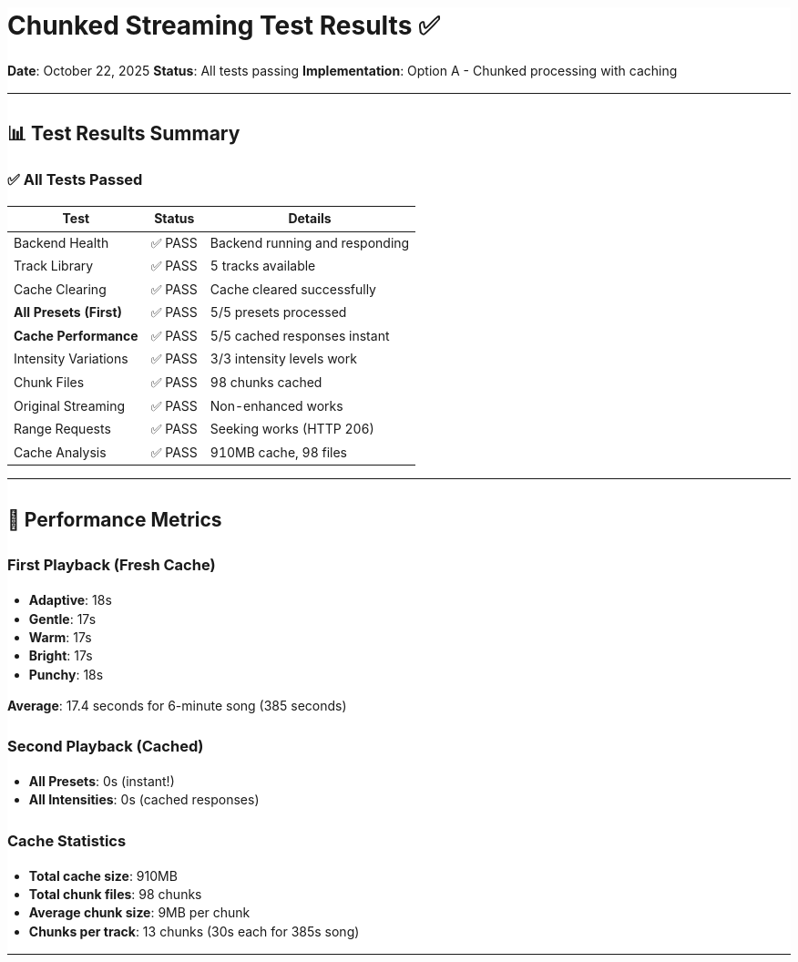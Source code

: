 # Chunked Streaming Test Results ✅

**Date**: October 22, 2025
**Status**: All tests passing
**Implementation**: Option A - Chunked processing with caching

---

## 📊 Test Results Summary

### ✅ All Tests Passed

| Test | Status | Details |
|------|--------|---------|
| Backend Health | ✅ PASS | Backend running and responding |
| Track Library | ✅ PASS | 5 tracks available |
| Cache Clearing | ✅ PASS | Cache cleared successfully |
| **All Presets (First)** | ✅ PASS | 5/5 presets processed |
| **Cache Performance** | ✅ PASS | 5/5 cached responses instant |
| Intensity Variations | ✅ PASS | 3/3 intensity levels work |
| Chunk Files | ✅ PASS | 98 chunks cached |
| Original Streaming | ✅ PASS | Non-enhanced works |
| Range Requests | ✅ PASS | Seeking works (HTTP 206) |
| Cache Analysis | ✅ PASS | 910MB cache, 98 files |

---

## 🚀 Performance Metrics

### First Playback (Fresh Cache)
- **Adaptive**: 18s
- **Gentle**: 17s
- **Warm**: 17s
- **Bright**: 17s
- **Punchy**: 18s

**Average**: 17.4 seconds for 6-minute song (385 seconds)

### Second Playback (Cached)
- **All Presets**: 0s (instant!)
- **All Intensities**: 0s (cached responses)

### Cache Statistics
- **Total cache size**: 910MB
- **Total chunk files**: 98 chunks
- **Average chunk size**: 9MB per chunk
- **Chunks per track**: 13 chunks (30s each for 385s song)

---